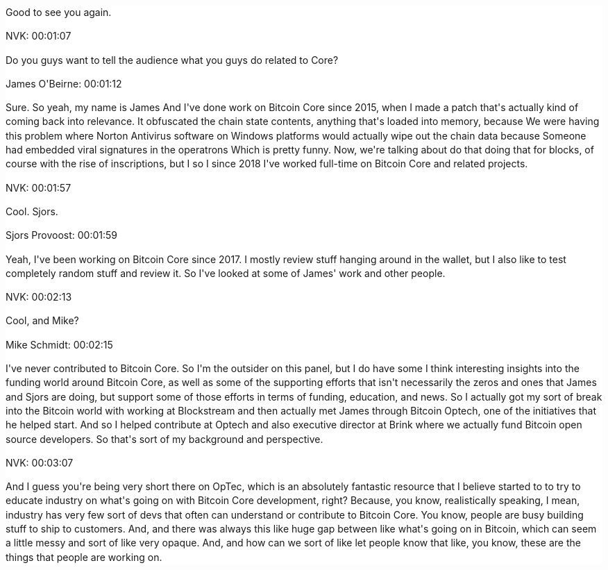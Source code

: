 Good to see you again.

NVK: 00:01:07

Do you guys want to tell the audience what you guys do related to Core?

James O'Beirne: 00:01:12

Sure.
So yeah, my name is James And I've done work on Bitcoin Core since 2015, when I made a patch that's actually kind of coming back into relevance.
It obfuscated the chain state contents, anything that's loaded into memory, because We were having this problem where Norton Antivirus software on Windows platforms would actually wipe out the chain data because Someone had embedded viral signatures in the operatrons Which is pretty funny.
Now, we're talking about do that doing that for blocks, of course with the rise of inscriptions, but I so I since 2018 I've worked full-time on Bitcoin Core and related projects.

NVK: 00:01:57

Cool.
Sjors.

Sjors Provoost: 00:01:59

Yeah, I've been working on Bitcoin Core since 2017.
I mostly review stuff hanging around in the wallet, but I also like to test completely random stuff and review it.
So I've looked at some of James' work and other people.

NVK: 00:02:13

Cool, and Mike?

Mike Schmidt: 00:02:15

I've never contributed to Bitcoin Core.
So I'm the outsider on this panel, but I do have some I think interesting insights into the funding world around Bitcoin Core, as well as some of the supporting efforts that isn't necessarily the zeros and ones that James and Sjors are doing, but support some of those efforts in terms of funding, education, and news.
So I actually got my sort of break into the Bitcoin world with working at Blockstream and then actually met James through Bitcoin Optech, one of the initiatives that he helped start.
And so I helped contribute at Optech and also executive director at Brink where we actually fund Bitcoin open source developers.
So that's sort of my background and perspective.

NVK: 00:03:07

And I guess you're being very short there on OpTec, which is an absolutely fantastic resource that I believe started to to try to educate industry on what's going on with Bitcoin Core development, right?
Because, you know, realistically speaking, I mean, industry has very few sort of devs that often can understand or contribute to Bitcoin Core.
You know, people are busy building stuff to ship to customers.
And, and there was always this like huge gap between like what's going on in Bitcoin, which can seem a little messy and sort of like very opaque.
And, and how can we sort of like let people know that like, you know, these are the things that people are working on.
